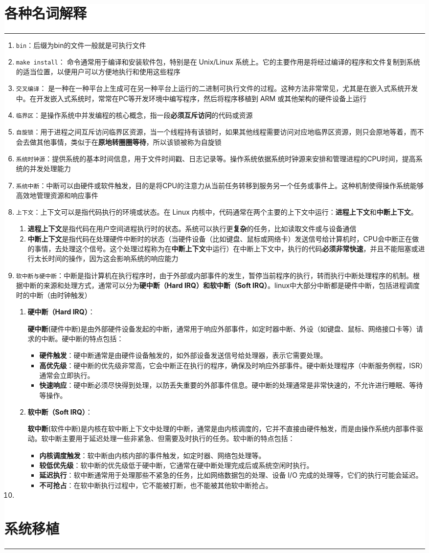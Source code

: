 # 各种名词解释

------



1. `bin`：后缀为bin的文件一般就是可执行文件

1. `make install`： 命令通常用于编译和安装软件包，特别是在 Unix/Linux 系统上。它的主要作用是将经过编译的程序和文件复制到系统的适当位置，以便用户可以方便地执行和使用这些程序

1. `交叉编译`： 是一种在一种平台上生成可在另一种平台上运行的二进制可执行文件的过程。这种方法非常常见，尤其是在嵌入式系统开发中。在开发嵌入式系统时，常常在PC等开发环境中编写程序，然后将程序移植到 ARM 或其他架构的硬件设备上运行

1. `临界区`：是操作系统中并发编程的核心概念，指一段**必须互斥访问**的代码或资源

1. `自旋锁`：用于进程之间互斥访问临界区资源，当一个线程持有该锁时，如果其他线程需要访问对应地临界区资源，则只会原地等着，而不会去做其他事情，类似于在**原地转圈圈等待**，所以该锁被称为自旋锁

1. `系统时钟源`：提供系统的基本时间信息，用于文件时间戳、日志记录等。操作系统依据系统时钟源来安排和管理进程的CPU时间，提高系统的并发处理能力

1. `系统中断`：中断可以由硬件或软件触发，目的是将CPU的注意力从当前任务转移到服务另一个任务或事件上。这种机制使得操作系统能够高效地管理资源和响应事件

1. `上下文`：上下文可以是指代码执行的环境或状态。在 Linux 内核中，代码通常在两个主要的上下文中运行：**进程上下文**和**中断上下文**。
   1. **进程上下文**是指代码在用户空间进程执行时的状态。系统可以执行更**复杂**的任务，比如读取文件或与设备通信
   1. **中断上下文**是指代码在处理硬件中断时的状态（当硬件设备（比如键盘、鼠标或网络卡）发送信号给计算机时，CPU会中断正在做的事情，去处理这个信号。这个处理过程称为在**中断上下文**中运行）在中断上下文中，执行的代码**必须非常快速**，并且不能阻塞或进行太长时间的操作，因为这会影响系统的响应能力

1. `软中断与硬中断`：中断是指计算机在执行程序时，由于外部或内部事件的发生，暂停当前程序的执行，转而执行中断处理程序的机制。根据中断的来源和处理方式，通常可以分为**硬中断（Hard IRQ）和软中断（Soft IRQ）**。linux中大部分中断都是硬件中断，包括进程调度时的中断（由时钟触发）

   1. **硬中断（Hard IRQ）**：

      **硬中断**(硬件中断)是由外部硬件设备发起的中断，通常用于响应外部事件，如定时器中断、外设（如键盘、鼠标、网络接口卡等）请求的中断。硬中断的特点包括：

      - **硬件触发**：硬中断通常是由硬件设备触发的，如外部设备发送信号给处理器，表示它需要处理。
      - **高优先级**：硬中断的优先级非常高，它会中断正在执行的程序，确保及时响应外部事件。硬中断处理程序（中断服务例程，ISR）通常会立即执行。
      - **快速响应**：硬中断必须尽快得到处理，以防丢失重要的外部事件信息。硬中断的处理通常是非常快速的，不允许进行睡眠、等待等操作。

   1. **软中断（Soft IRQ）**：

      **软中断**(软件中断)是内核在软中断上下文中处理的中断，通常是由内核调度的，它并不直接由硬件触发，而是由操作系统内部事件驱动。软中断主要用于延迟处理一些非紧急、但需要及时执行的任务。软中断的特点包括：

      - **内核调度触发**：软中断由内核内部的事件触发，如定时器、网络包处理等。
      - **较低优先级**：软中断的优先级低于硬中断，它通常在硬中断处理完成后或系统空闲时执行。
      - **延迟执行**：软中断通常用于处理那些不紧急的任务，比如网络数据包的处理、设备 I/O 完成的处理等，它们的执行可能会延迟。
      - **不可抢占**：在软中断执行过程中，它不能被打断，也不能被其他软中断抢占。
   
1. 





# 系统移植

------


